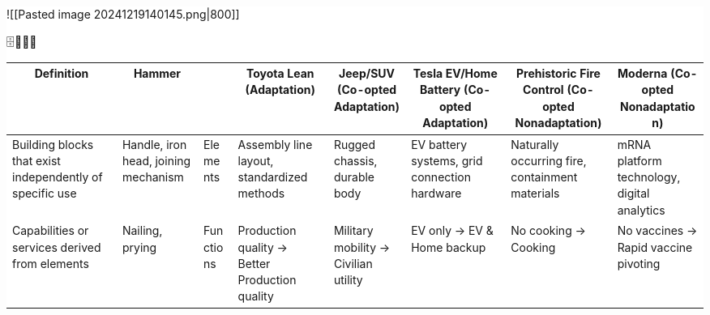 
![[Pasted image 20241219140145.png|800]]


🗄️🌱🦅🐠

| Definition                                                                    | Hammer                                                                                                                                                                      |           | Toyota Lean (Adaptation)                                                                                                                                                                        | Jeep/SUV (Co-opted Adaptation)                                                                                                                                                                                      | Tesla EV/Home Battery (Co-opted Adaptation)                                                                                                                                                                           | Prehistoric Fire Control (Co-opted Nonadaptation)                                                                                                                                                          | Moderna (Co-opted Nonadaptation)                                                           |
| ----------------------------------------------------------------------------- | --------------------------------------------------------------------------------------------------------------------------------------------------------------------------- | --------- | ----------------------------------------------------------------------------------------------------------------------------------------------------------------------------------------------- | ------------------------------------------------------------------------------------------------------------------------------------------------------------------------------------------------------------------- | --------------------------------------------------------------------------------------------------------------------------------------------------------------------------------------------------------------------- | ---------------------------------------------------------------------------------------------------------------------------------------------------------------------------------------------------------- | ------------------------------------------------------------------------------------------ |
| Building blocks that exist independently of specific use                      | Handle, iron head, joining mechanism                                                                                                                                        | Elements  | Assembly line layout, standardized methods                                                                                                                                                      | Rugged chassis, durable body                                                                                                                                                                                        | EV battery systems, grid connection hardware                                                                                                                                                                          | Naturally occurring fire, containment materials                                                                                                                                                            | mRNA platform technology, digital analytics                                                |
| Capabilities or services derived from elements                                | Nailing, prying                                                                                                                                                             | Functions | Production quality → Better Production quality                                                                                                                                                  | Military mobility → Civilian utility                                                                                                                                                                                | EV only → EV & Home backup                                                                                                                                                                                            | No cooking → Cooking                                                                                                                                                                                       | No vaccines → Rapid vaccine pivoting                                                       |